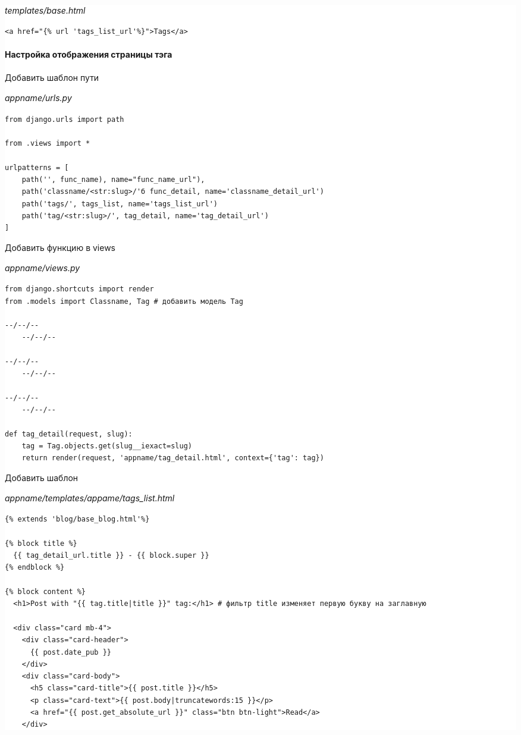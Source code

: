 _templates/base.html_

```
<a href="{% url 'tags_list_url'%}">Tags</a>
```
#### Настройка отображения страницы тэга
Добавить шаблон пути

_appname/urls.py_

```
from django.urls import path

from .views import *

urlpatterns = [
    path('', func_name), name="func_name_url"),
    path('classname/<str:slug>/'б func_detail, name='classname_detail_url')
    path('tags/', tags_list, name='tags_list_url')
    path('tag/<str:slug>/', tag_detail, name='tag_detail_url')
]
```
Добавить функцию в views

_appname/views.py_

```
from django.shortcuts import render
from .models import Classname, Tag # добавить модель Tag

--/--/--
    --/--/--

--/--/--
    --/--/--

--/--/--
    --/--/--

def tag_detail(request, slug):
    tag = Tag.objects.get(slug__iexact=slug)
    return render(request, 'appname/tag_detail.html', context={'tag': tag})

```


Добавить шаблон

_appname/templates/appame/tags_list.html_

```
{% extends 'blog/base_blog.html'%}

{% block title %}
  {{ tag_detail_url.title }} - {{ block.super }}
{% endblock %}

{% block content %}
  <h1>Post with "{{ tag.title|title }}" tag:</h1> # фильтр title изменяет первую букву на заглавную

  <div class="card mb-4">
    <div class="card-header">
      {{ post.date_pub }}
    </div>
    <div class="card-body">
      <h5 class="card-title">{{ post.title }}</h5>
      <p class="card-text">{{ post.body|truncatewords:15 }}</p>
      <a href="{{ post.get_absolute_url }}" class="btn btn-light">Read</a>
    </div>
```